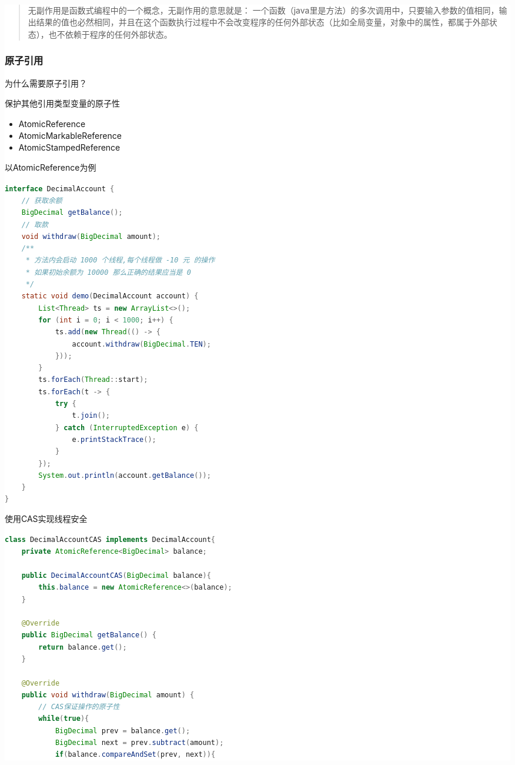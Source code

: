 > 无副作用是函数式编程中的一个概念，无副作用的意思就是： 一个函数（java里是方法）的多次调用中，只要输入参数的值相同，输出结果的值也必然相同，并且在这个函数执行过程中不会改变程序的任何外部状态（比如全局变量，对象中的属性，都属于外部状态），也不依赖于程序的任何外部状态。

### 原子引用

为什么需要原子引用？

保护其他引用类型变量的原子性

- AtomicReference
- AtomicMarkableReference
- AtomicStampedReference

以AtomicReference为例

```java
interface DecimalAccount {
    // 获取余额
    BigDecimal getBalance();
    // 取款
    void withdraw(BigDecimal amount);
    /**
     * 方法内会启动 1000 个线程,每个线程做 -10 元 的操作
     * 如果初始余额为 10000 那么正确的结果应当是 0
     */
    static void demo(DecimalAccount account) {
        List<Thread> ts = new ArrayList<>();
        for (int i = 0; i < 1000; i++) {
            ts.add(new Thread(() -> {
                account.withdraw(BigDecimal.TEN);
            }));
        }
        ts.forEach(Thread::start);
        ts.forEach(t -> {
            try {
                t.join();
            } catch (InterruptedException e) {
                e.printStackTrace();
            }
        });
        System.out.println(account.getBalance());
    }
}
```

使用CAS实现线程安全

```java
class DecimalAccountCAS implements DecimalAccount{
    private AtomicReference<BigDecimal> balance;

    public DecimalAccountCAS(BigDecimal balance){
        this.balance = new AtomicReference<>(balance);
    }

    @Override
    public BigDecimal getBalance() {
        return balance.get();
    }

    @Override
    public void withdraw(BigDecimal amount) {
        // CAS保证操作的原子性
        while(true){
            BigDecimal prev = balance.get();
            BigDecimal next = prev.subtract(amount);
            if(balance.compareAndSet(prev, next)){
```